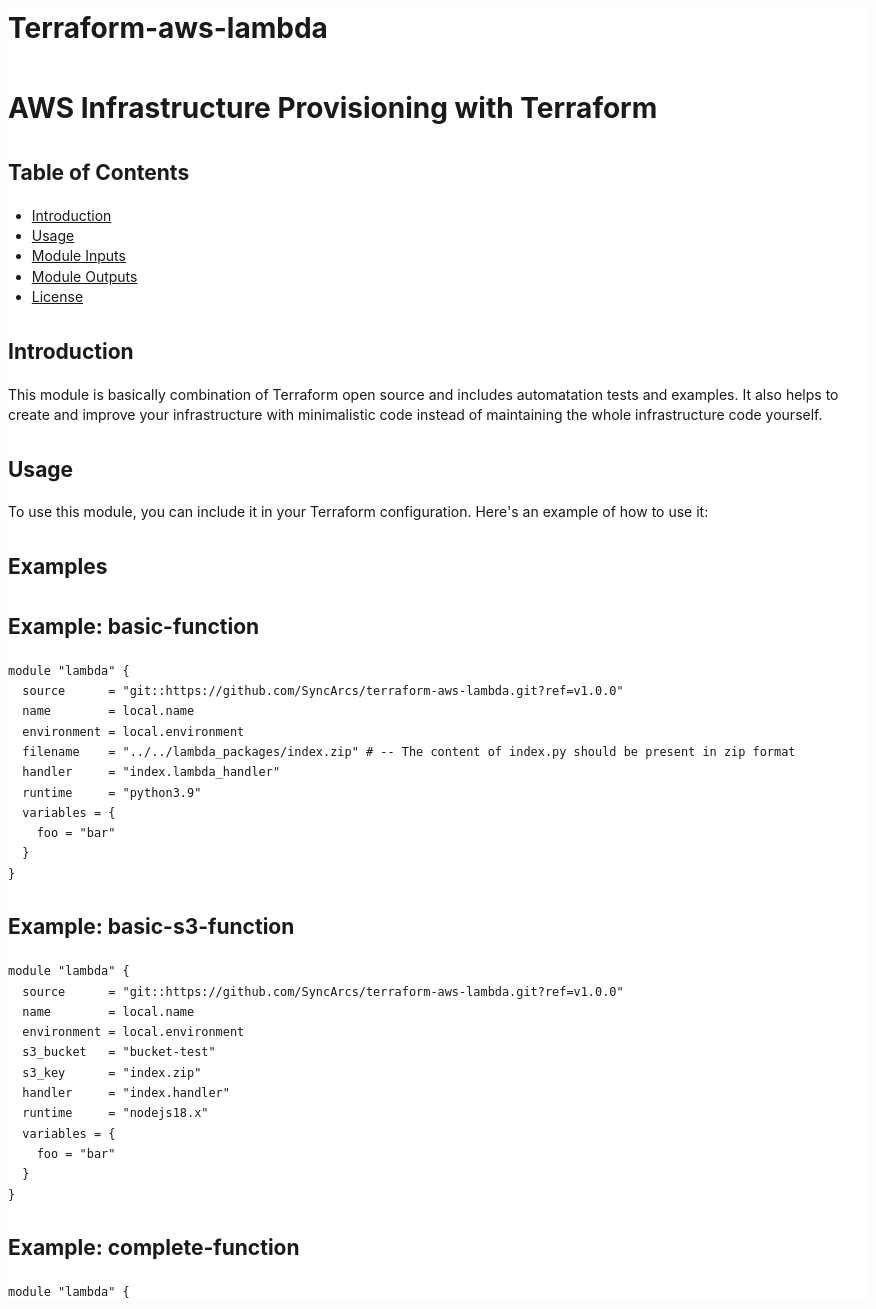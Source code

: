 # Terraform-aws-lambda

# AWS Infrastructure Provisioning with Terraform

## Table of Contents
- [Introduction](#introduction)
- [Usage](#usage)
- [Module Inputs](#module-inputs)
- [Module Outputs](#module-outputs)
- [License](#license)

## Introduction
This module is basically combination of Terraform open source and includes automatation tests and examples. It also helps to create and improve your infrastructure with minimalistic code instead of maintaining the whole infrastructure code yourself.
## Usage
To use this module, you can include it in your Terraform configuration. Here's an example of how to use it:

## Examples

## Example: basic-function

```hcl
module "lambda" {
  source      = "git::https://github.com/SyncArcs/terraform-aws-lambda.git?ref=v1.0.0"
  name        = local.name
  environment = local.environment
  filename    = "../../lambda_packages/index.zip" # -- The content of index.py should be present in zip format
  handler     = "index.lambda_handler"
  runtime     = "python3.9"
  variables = {
    foo = "bar"
  }
}
```
## Example: basic-s3-function
```hcl
module "lambda" {
  source      = "git::https://github.com/SyncArcs/terraform-aws-lambda.git?ref=v1.0.0"
  name        = local.name
  environment = local.environment
  s3_bucket   = "bucket-test"
  s3_key      = "index.zip"
  handler     = "index.handler"
  runtime     = "nodejs18.x"
  variables = {
    foo = "bar"
  }
}
```
## Example: complete-function
```hcl
module "lambda" {
```